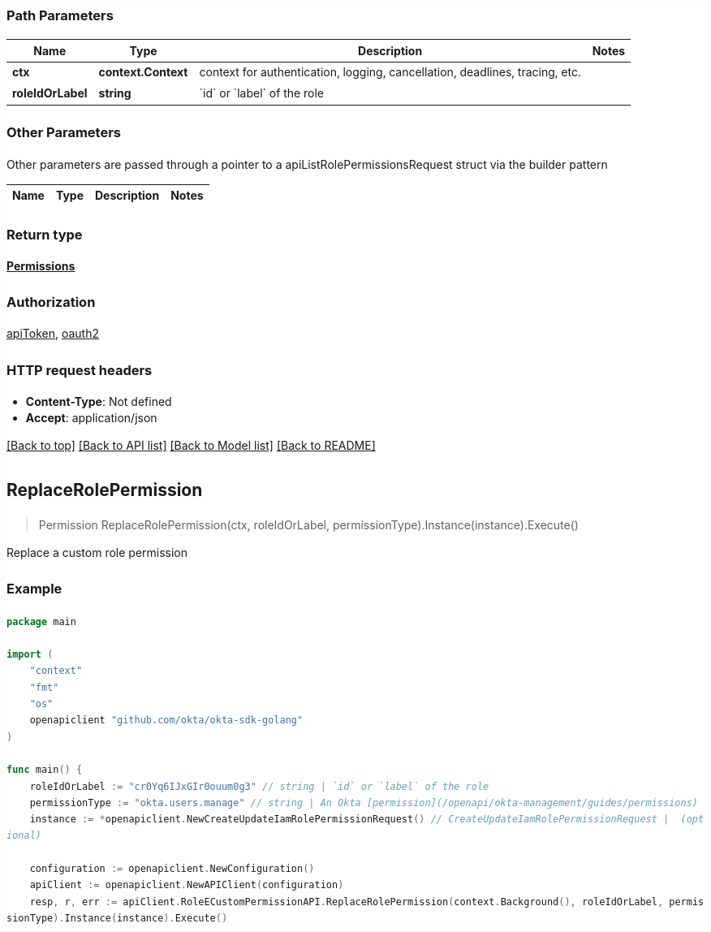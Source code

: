 ### Path Parameters


Name | Type | Description  | Notes
------------- | ------------- | ------------- | -------------
**ctx** | **context.Context** | context for authentication, logging, cancellation, deadlines, tracing, etc.
**roleIdOrLabel** | **string** | &#x60;id&#x60; or &#x60;label&#x60; of the role | 

### Other Parameters

Other parameters are passed through a pointer to a apiListRolePermissionsRequest struct via the builder pattern


Name | Type | Description  | Notes
------------- | ------------- | ------------- | -------------


### Return type

[**Permissions**](Permissions.md)

### Authorization

[apiToken](../README.md#apiToken), [oauth2](../README.md#oauth2)

### HTTP request headers

- **Content-Type**: Not defined
- **Accept**: application/json

[[Back to top]](#) [[Back to API list]](../README.md#documentation-for-api-endpoints)
[[Back to Model list]](../README.md#documentation-for-models)
[[Back to README]](../README.md)


## ReplaceRolePermission

> Permission ReplaceRolePermission(ctx, roleIdOrLabel, permissionType).Instance(instance).Execute()

Replace a custom role permission



### Example

```go
package main

import (
	"context"
	"fmt"
	"os"
	openapiclient "github.com/okta/okta-sdk-golang"
)

func main() {
	roleIdOrLabel := "cr0Yq6IJxGIr0ouum0g3" // string | `id` or `label` of the role
	permissionType := "okta.users.manage" // string | An Okta [permission](/openapi/okta-management/guides/permissions)
	instance := *openapiclient.NewCreateUpdateIamRolePermissionRequest() // CreateUpdateIamRolePermissionRequest |  (optional)

	configuration := openapiclient.NewConfiguration()
	apiClient := openapiclient.NewAPIClient(configuration)
	resp, r, err := apiClient.RoleECustomPermissionAPI.ReplaceRolePermission(context.Background(), roleIdOrLabel, permissionType).Instance(instance).Execute()
```